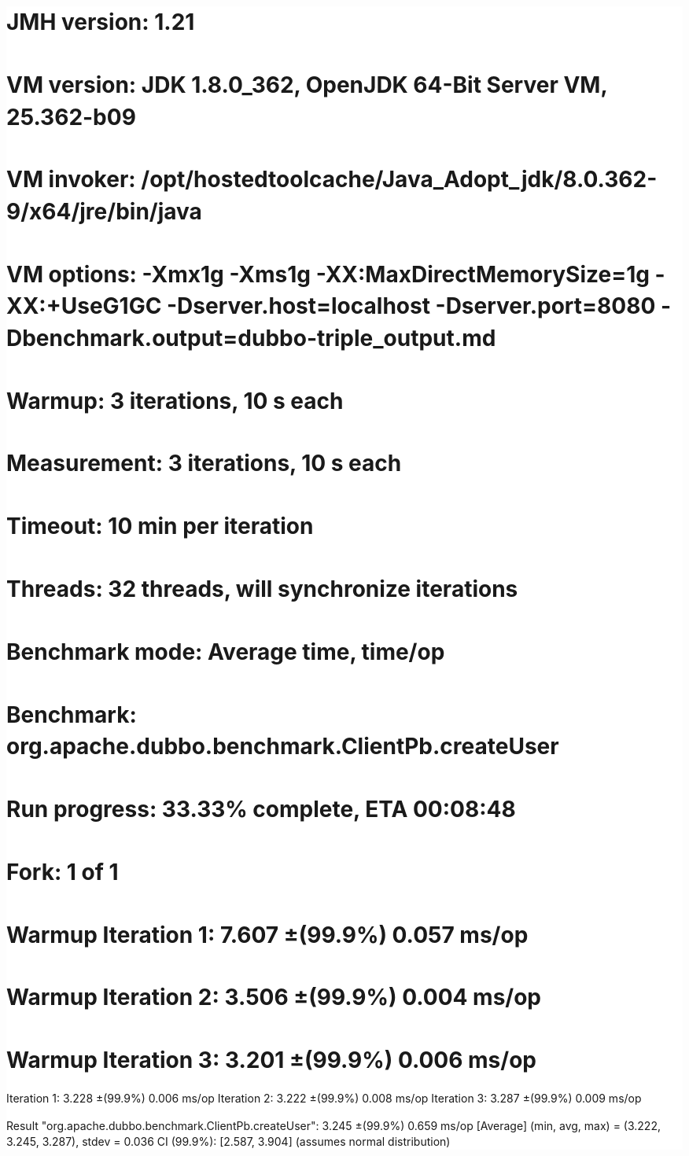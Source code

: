 
# JMH version: 1.21
# VM version: JDK 1.8.0_362, OpenJDK 64-Bit Server VM, 25.362-b09
# VM invoker: /opt/hostedtoolcache/Java_Adopt_jdk/8.0.362-9/x64/jre/bin/java
# VM options: -Xmx1g -Xms1g -XX:MaxDirectMemorySize=1g -XX:+UseG1GC -Dserver.host=localhost -Dserver.port=8080 -Dbenchmark.output=dubbo-triple_output.md
# Warmup: 3 iterations, 10 s each
# Measurement: 3 iterations, 10 s each
# Timeout: 10 min per iteration
# Threads: 32 threads, will synchronize iterations
# Benchmark mode: Average time, time/op
# Benchmark: org.apache.dubbo.benchmark.ClientPb.createUser

# Run progress: 33.33% complete, ETA 00:08:48
# Fork: 1 of 1
# Warmup Iteration   1: 7.607 ±(99.9%) 0.057 ms/op
# Warmup Iteration   2: 3.506 ±(99.9%) 0.004 ms/op
# Warmup Iteration   3: 3.201 ±(99.9%) 0.006 ms/op
Iteration   1: 3.228 ±(99.9%) 0.006 ms/op
Iteration   2: 3.222 ±(99.9%) 0.008 ms/op
Iteration   3: 3.287 ±(99.9%) 0.009 ms/op


Result "org.apache.dubbo.benchmark.ClientPb.createUser":
  3.245 ±(99.9%) 0.659 ms/op [Average]
  (min, avg, max) = (3.222, 3.245, 3.287), stdev = 0.036
  CI (99.9%): [2.587, 3.904] (assumes normal distribution)
